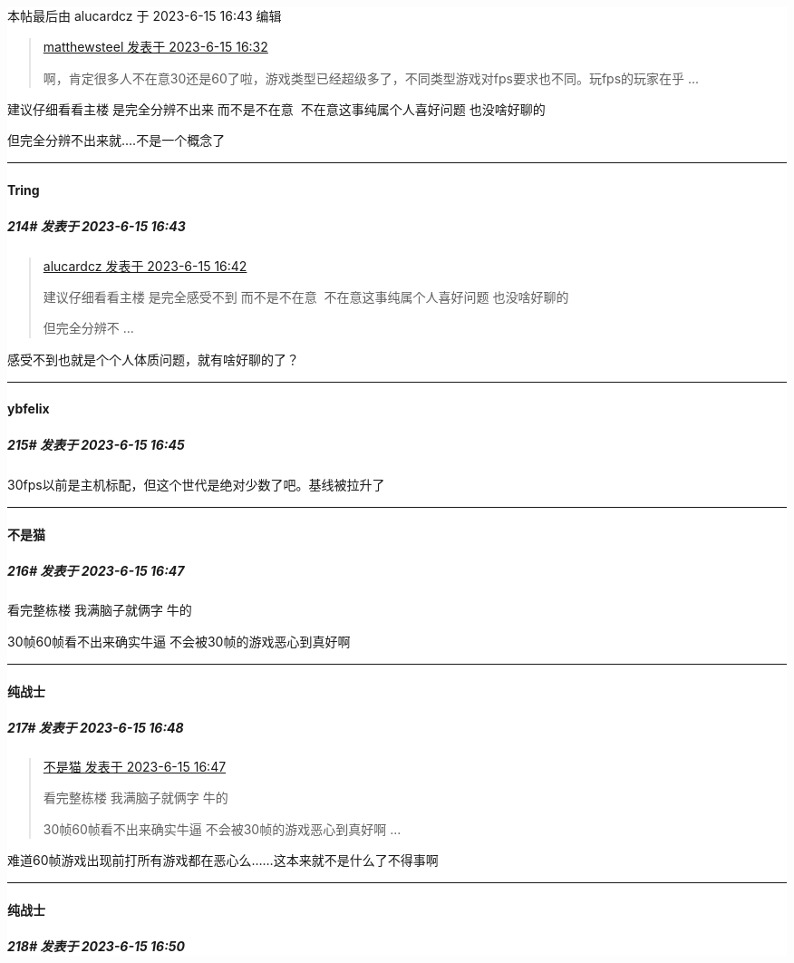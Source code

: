  本帖最后由 alucardcz 于 2023-6-15 16:43 编辑 
<blockquote><a href="httphttps://bbs.saraba1st.com/2b/forum.php?mod=redirect&amp;goto=findpost&amp;pid=61297793&amp;ptid=2140109" target="_blank">matthewsteel 发表于 2023-6-15 16:32</a>

啊，肯定很多人不在意30还是60了啦，游戏类型已经超级多了，不同类型游戏对fps要求也不同。玩fps的玩家在乎 ...</blockquote>
建议仔细看看主楼 是完全分辨不出来 而不是不在意  不在意这事纯属个人喜好问题 也没啥好聊的

但完全分辨不出来就....不是一个概念了

*****

####  Tring  
##### 214#       发表于 2023-6-15 16:43

<blockquote><a href="httphttps://bbs.saraba1st.com/2b/forum.php?mod=redirect&amp;goto=findpost&amp;pid=61297924&amp;ptid=2140109" target="_blank">alucardcz 发表于 2023-6-15 16:42</a>

建议仔细看看主楼 是完全感受不到 而不是不在意  不在意这事纯属个人喜好问题 也没啥好聊的

但完全分辨不 ...</blockquote>
感受不到也就是个个人体质问题，就有啥好聊的了？


*****

####  ybfelix  
##### 215#       发表于 2023-6-15 16:45

30fps以前是主机标配，但这个世代是绝对少数了吧。基线被拉升了

*****

####  不是猫  
##### 216#       发表于 2023-6-15 16:47

看完整栋楼 我满脑子就俩字 牛的

30帧60帧看不出来确实牛逼 不会被30帧的游戏恶心到真好啊

*****

####  纯战士  
##### 217#       发表于 2023-6-15 16:48

<blockquote><a href="httphttps://bbs.saraba1st.com/2b/forum.php?mod=redirect&amp;goto=findpost&amp;pid=61297986&amp;ptid=2140109" target="_blank">不是猫 发表于 2023-6-15 16:47</a>

看完整栋楼 我满脑子就俩字 牛的

30帧60帧看不出来确实牛逼 不会被30帧的游戏恶心到真好啊 ...</blockquote>
难道60帧游戏出现前打所有游戏都在恶心么……这本来就不是什么了不得事啊

*****

####  纯战士  
##### 218#       发表于 2023-6-15 16:50
